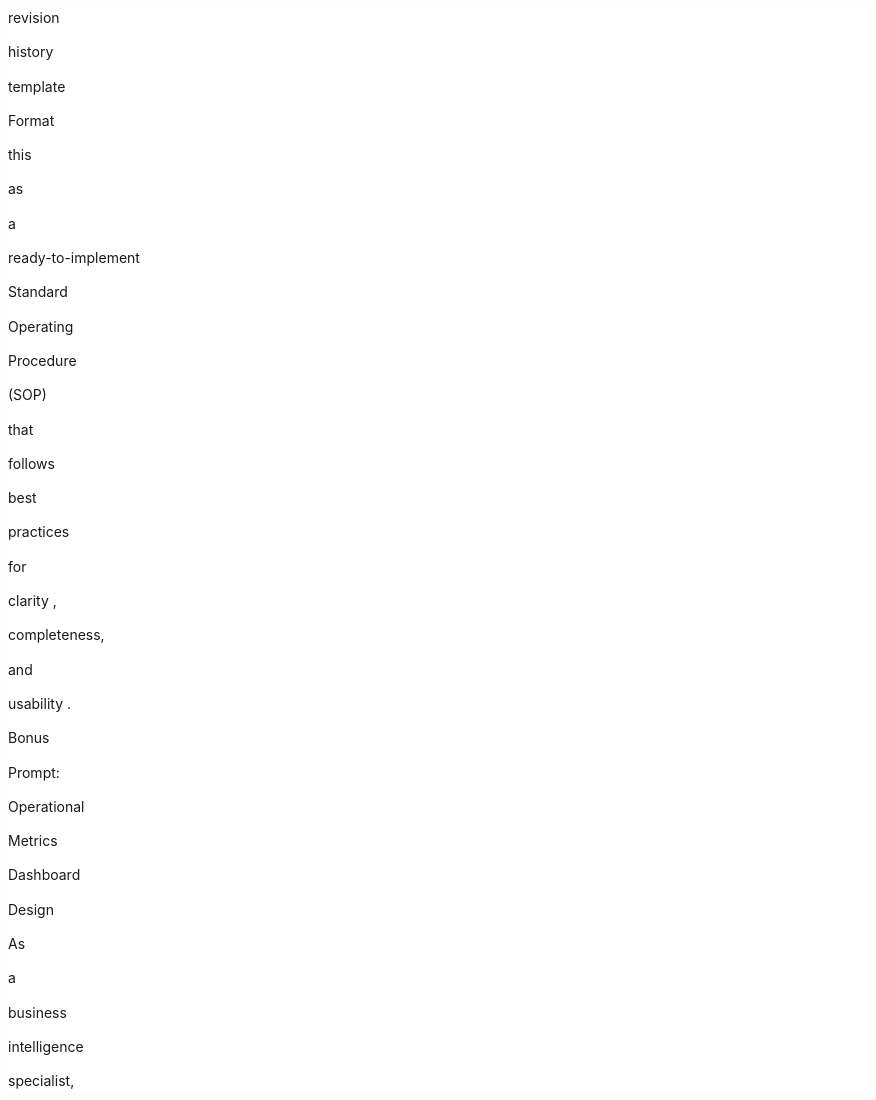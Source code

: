 revision
 
history
 
template
 
 
Format
 
this
 
as
 
a
 
ready-to-implement
 
Standard
 
Operating
 
Procedure
 
(SOP)
 
that
 
follows
 
best
 
practices
 
for
 
clarity ,
 
completeness,
 
and
 
usability .
 
 
Bonus
 
Prompt:
 
Operational
 
Metrics
 
Dashboard
 
Design
 
As
 
a
 
business
 
intelligence
 
specialist,
 